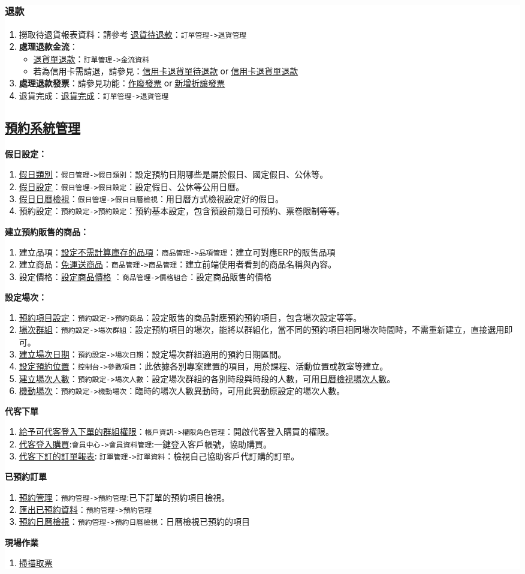 ### 退款

1. 撈取待退貨報表資料：請參考 [退貨待退款](guide/order-return#退貨待退款)：`訂單管理->退貨管理`
1. **處理退款金流**：
   * [退貨單退款](guide/order-payment#退貨單退款)：`訂單管理->金流資料`
   * 若為信用卡需請退，請參見：[信用卡退貨單待退款](guide/order-payment#信用卡退貨單待退款) or [信用卡退貨單退款](guide/order-payment#信用卡退貨單退款)
1. **處理退款發票**：請參見功能：[作廢發票](guide/receipt#作廢發票) or [新增折讓發票](guide/allowance#新增折讓發票)
1. 退貨完成：[退貨完成](guide/order-return#退貨完成)：`訂單管理->退貨管理`



## [預約系統管理](guide/default#預約系統管理)

**假日設定：**

1. [假日類別](guide/holiday-category#公休)：`假日管理->假日類別`：設定預約日期哪些是屬於假日、國定假日、公休等。
1. [假日設定](guide/holiday-set)：`假日管理->假日設定`：設定假日、公休等公用日曆。
1. [假日日曆檢視](guide/holiday-calendar)：`假日管理->假日日曆檢視`：用日曆方式檢視設定好的假日。
1. 預約設定：`預約設定->預約設定`：預約基本設定，包含預設前幾日可預約、票卷限制等等。

**建立預約販售的商品：**

1. 建立品項：[設定不需計算庫存的品項](guide/product-item#設定不需計算庫存的品項)：`商品管理->品項管理`：建立可對應ERP的販售品項
1. 建立商品：[免運送商品](guide/product-set#免運送商品)：`商品管理->商品管理`：建立前端使用者看到的商品名稱與內容。
1. 設定價格：[設定商品價格](guide/product-package#設定商品價格) ：`商品管理->價格組合`：設定商品販售的價格

**設定場次：**

1. [預約項目設定](guide/reservation-product)：`預約設定->預約商品`：設定販售的商品對應預約預約項目，包含場次設定等等。
1. [場次群組](guide/reservation-group)：`預約設定->場次群組`：設定預約項目的場次，能將以群組化，當不同的預約項目相同場次時間時，不需重新建立，直接選用即可。
1. [建立場次日期](guide/reservation-date#建立場次日期)：`預約設定->場次日期`：設定場次群組適用的預約日期區間。
1. [設定預約位置](guide/site-parameter-group#預約位置)：`控制台->參數項目`：此依據各別專案建置的項目，用於課程、活動位置或教室等建立。
1. [建立場次人數](guide/reservation-number#建立場次人數)：`預約設定->場次人數`：設定場次群組的各別時段與時段的人數，可用[日曆檢視場次人數](guide/reservation-number#建立場次人數)。
1. [機動場次](guide/reservation-maneuver)：`預約設定->機動場次`：臨時的場次人數異動時，可用此異動原設定的場次人數。

**代客下單**

1. [給予可代客登入下單的群組權限](guide/role#給予可代客登入下單的群組權限)：`帳戶資訊->權限角色管理`：開啟代客登入購買的權限。
1. [代客登入購買](guide/member#代客登入購買):`會員中心->會員資料管理`:一鍵登入客戶帳號，協助購買。
1. [代客下訂的訂單報表](guide/order-form#代客下訂的訂單報表): `訂單管理->訂單資料`：檢視自己協助客戶代訂購的訂單。

**已預約訂單**

1. [預約管理](guide/reservation-personal)：`預約管理->預約管理`:已下訂單的預約項目檢視。
1. [匯出已預約資料](guide/reservation-personal#匯出已預約資料)：`預約管理->預約管理`
1. [預約日曆檢視](guide/personal-calendar)：`預約管理->預約日曆檢視`：日曆檢視已預約的項目

**現場作業**

1. [掃描取票](guide/reservation-personal#掃描取票)